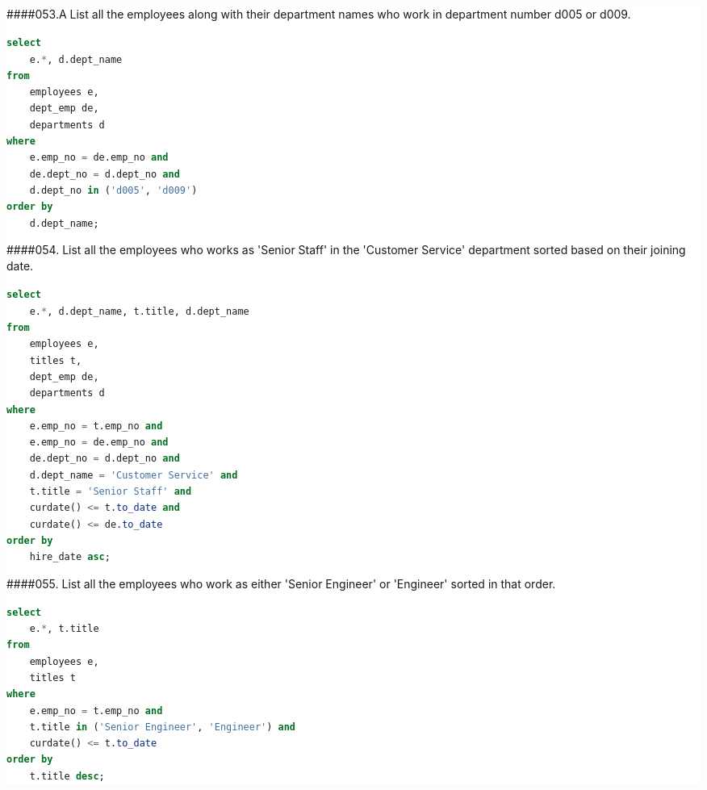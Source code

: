 ####053.A List all the employees along with their department names who work in department number d005 or d009.
```sql
select
    e.*, d.dept_name
from
    employees e,
    dept_emp de,
    departments d
where
    e.emp_no = de.emp_no and
    de.dept_no = d.dept_no and
    d.dept_no in ('d005', 'd009')
order by
    d.dept_name;
```

####054. List all the employees who works as 'Senior Staff' in the 'Customer Service' department sorted based on their joining date.
```sql
select
    e.*, d.dept_name, t.title, d.dept_name
from
    employees e,
    titles t,
    dept_emp de,
    departments d
where
    e.emp_no = t.emp_no and
    e.emp_no = de.emp_no and
    de.dept_no = d.dept_no and
    d.dept_name = 'Customer Service' and
    t.title = 'Senior Staff' and
    curdate() <= t.to_date and
    curdate() <= de.to_date
order by
    hire_date asc;
```

####055. List all the employees who work as either 'Senior Engineer' or 'Engineer' sorted in that order.
```sql
select
    e.*, t.title
from
    employees e,
    titles t
where
    e.emp_no = t.emp_no and
    t.title in ('Senior Engineer', 'Engineer') and
    curdate() <= t.to_date
order by
    t.title desc;
```
